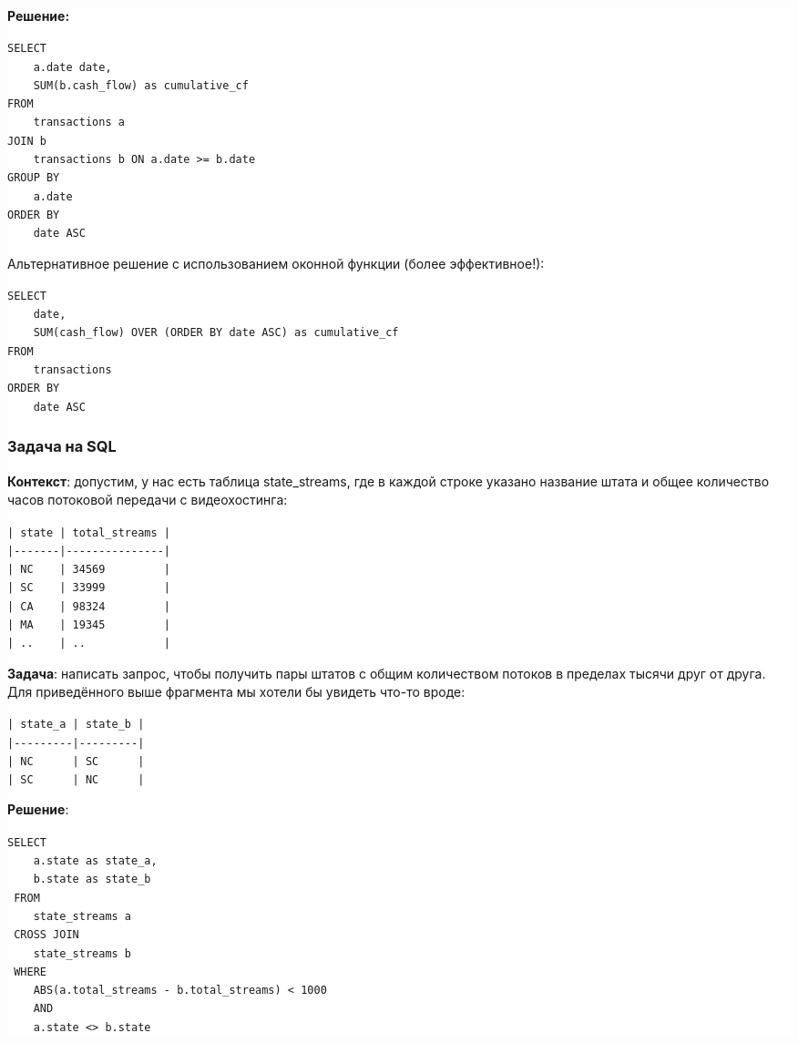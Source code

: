 **Решение:**
```
SELECT 
    a.date date, 
    SUM(b.cash_flow) as cumulative_cf 
FROM
    transactions a
JOIN b 
    transactions b ON a.date >= b.date 
GROUP BY 
    a.date 
ORDER BY 
    date ASC
```
Альтернативное решение с использованием оконной функции (более эффективное!):
```
SELECT 
    date, 
    SUM(cash_flow) OVER (ORDER BY date ASC) as cumulative_cf 
FROM
    transactions 
ORDER BY 
    date ASC
```


### Задача на SQL
**Контекст**: допустим, у нас есть таблица state_streams, где в каждой строке указано название штата и общее количество часов потоковой передачи с видеохостинга:
```
| state | total_streams |
|-------|---------------|
| NC    | 34569         |
| SC    | 33999         |
| CA    | 98324         |
| MA    | 19345         |
| ..    | ..            |
```
**Задача**: написать запрос, чтобы получить пары штатов с общим количеством потоков в пределах тысячи друг от друга. Для приведённого выше фрагмента мы хотели бы увидеть что-то вроде:

```
| state_a | state_b |
|---------|---------|
| NC      | SC      |
| SC      | NC      |
```
**Решение**:
```
SELECT
    a.state as state_a, 
    b.state as state_b 
 FROM   
    state_streams a
 CROSS JOIN 
    state_streams b 
 WHERE 
    ABS(a.total_streams - b.total_streams) < 1000
    AND 
    a.state <> b.state 
```
